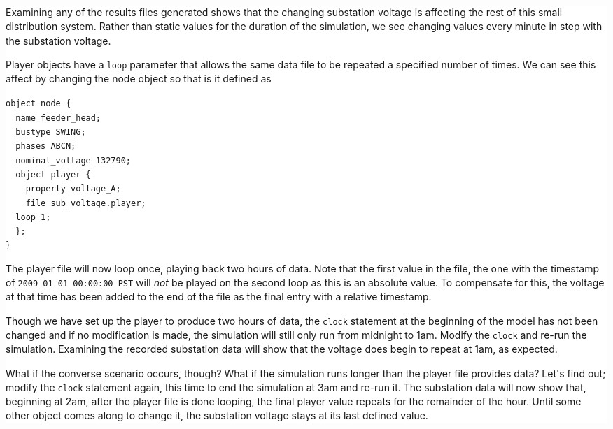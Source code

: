 Examining any of the results files generated shows that the changing substation voltage is affecting the rest of this small distribution system. Rather than static values for the duration of the simulation, we see changing values every minute in step with the substation voltage.

Player objects have a `loop` parameter that allows the same data file to be repeated a specified number of times. We can see this affect by changing the node object so that is it defined as

```
object node {
  name feeder_head;
  bustype SWING;
  phases ABCN;
  nominal_voltage 132790;
  object player {
    property voltage_A;
    file sub_voltage.player;
  loop 1;
  };
}
```

The player file will now loop once, playing back two hours of data. Note that the first value in the file, the one with the timestamp of `2009-01-01 00:00:00 PST` will *not* be played on the second loop as this is an absolute value. To compensate for this, the voltage at that time has been added to the end of the file as the final entry with a relative timestamp.

Though we have set up the player to produce two hours of data, the `clock` statement at the beginning of the model has not been changed and if no modification is made, the simulation will still only run from midnight to 1am. Modify the `clock` and re-run the simulation. Examining the recorded substation data will show that the voltage does begin to repeat at 1am, as expected.

What if the converse scenario occurs, though? What if the simulation runs longer than the player file provides data? Let's find out; modify the `clock` statement again, this time to end the simulation at 3am and re-run it. The substation data will now show that, beginning at 2am, after the player file is done looping, the final player value repeats for the remainder of the hour. Until some other object comes along to change it, the substation voltage stays at its last defined value.
